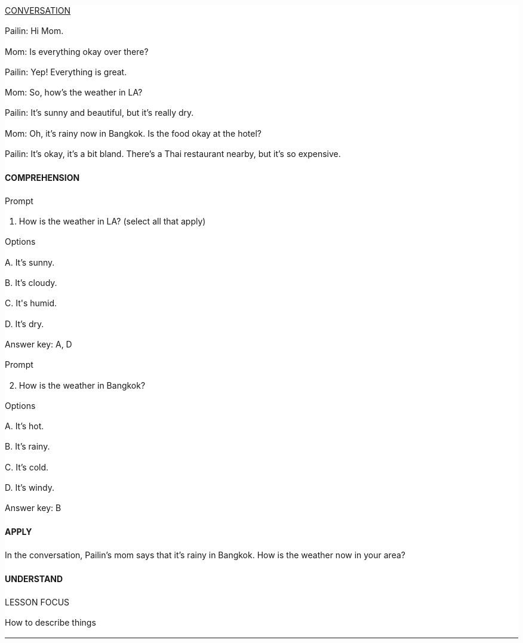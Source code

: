 <span style="text-decoration:underline;">CONVERSATION</span>

Pailin: Hi Mom.

Mom: Is everything okay over there?

Pailin: Yep! Everything is great.

Mom: So, how’s the weather in LA?

Pailin: It’s sunny and beautiful, but it’s really dry.

Mom: Oh, it’s rainy now in Bangkok. Is the food okay at the hotel?

Pailin: It’s okay, it’s a bit bland. There’s a Thai restaurant nearby, but it’s so expensive.


#### COMPREHENSION

Prompt

1. How is the weather in LA? (select all that apply)

Options

A. It’s sunny.

B. It’s cloudy.

C. It's humid.

D. It’s dry.

Answer key: A, D

Prompt

2. How is the weather in Bangkok?

Options

A. It’s hot.

B. It’s rainy.

C. It’s cold.

D. It’s windy.

Answer key: B


#### APPLY

In the conversation, Pailin’s mom says that it’s rainy in Bangkok. How is the weather now in your area?


#### UNDERSTAND

LESSON FOCUS

How to describe things


---